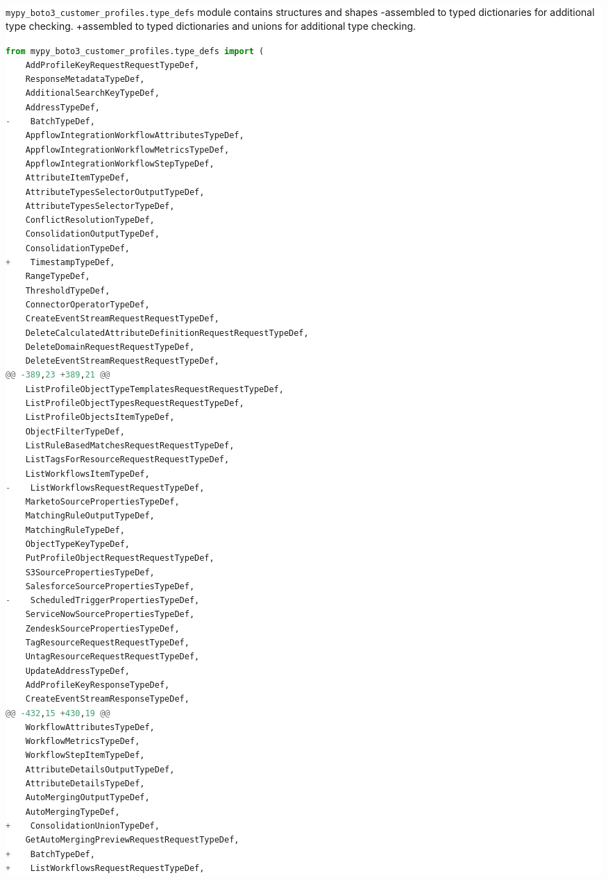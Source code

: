  `mypy_boto3_customer_profiles.type_defs` module contains structures and shapes
-assembled to typed dictionaries for additional type checking.
+assembled to typed dictionaries and unions for additional type checking.
 
 ```python
 from mypy_boto3_customer_profiles.type_defs import (
     AddProfileKeyRequestRequestTypeDef,
     ResponseMetadataTypeDef,
     AdditionalSearchKeyTypeDef,
     AddressTypeDef,
-    BatchTypeDef,
     AppflowIntegrationWorkflowAttributesTypeDef,
     AppflowIntegrationWorkflowMetricsTypeDef,
     AppflowIntegrationWorkflowStepTypeDef,
     AttributeItemTypeDef,
     AttributeTypesSelectorOutputTypeDef,
     AttributeTypesSelectorTypeDef,
     ConflictResolutionTypeDef,
     ConsolidationOutputTypeDef,
     ConsolidationTypeDef,
+    TimestampTypeDef,
     RangeTypeDef,
     ThresholdTypeDef,
     ConnectorOperatorTypeDef,
     CreateEventStreamRequestRequestTypeDef,
     DeleteCalculatedAttributeDefinitionRequestRequestTypeDef,
     DeleteDomainRequestRequestTypeDef,
     DeleteEventStreamRequestRequestTypeDef,
@@ -389,23 +389,21 @@
     ListProfileObjectTypeTemplatesRequestRequestTypeDef,
     ListProfileObjectTypesRequestRequestTypeDef,
     ListProfileObjectsItemTypeDef,
     ObjectFilterTypeDef,
     ListRuleBasedMatchesRequestRequestTypeDef,
     ListTagsForResourceRequestRequestTypeDef,
     ListWorkflowsItemTypeDef,
-    ListWorkflowsRequestRequestTypeDef,
     MarketoSourcePropertiesTypeDef,
     MatchingRuleOutputTypeDef,
     MatchingRuleTypeDef,
     ObjectTypeKeyTypeDef,
     PutProfileObjectRequestRequestTypeDef,
     S3SourcePropertiesTypeDef,
     SalesforceSourcePropertiesTypeDef,
-    ScheduledTriggerPropertiesTypeDef,
     ServiceNowSourcePropertiesTypeDef,
     ZendeskSourcePropertiesTypeDef,
     TagResourceRequestRequestTypeDef,
     UntagResourceRequestRequestTypeDef,
     UpdateAddressTypeDef,
     AddProfileKeyResponseTypeDef,
     CreateEventStreamResponseTypeDef,
@@ -432,15 +430,19 @@
     WorkflowAttributesTypeDef,
     WorkflowMetricsTypeDef,
     WorkflowStepItemTypeDef,
     AttributeDetailsOutputTypeDef,
     AttributeDetailsTypeDef,
     AutoMergingOutputTypeDef,
     AutoMergingTypeDef,
+    ConsolidationUnionTypeDef,
     GetAutoMergingPreviewRequestRequestTypeDef,
+    BatchTypeDef,
+    ListWorkflowsRequestRequestTypeDef,
 ```